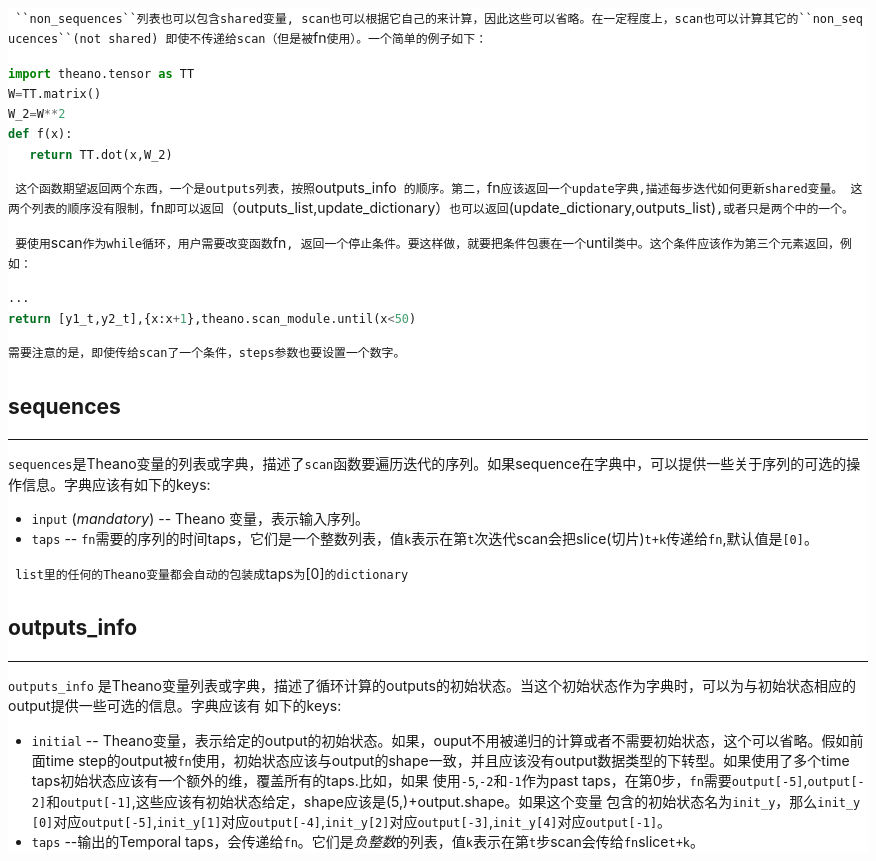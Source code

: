 `
``non_sequences``列表也可以包含shared变量, scan也可以根据它自己的来计算，因此这些可以省略。在一定程度上，scan也可以计算其它的``non_sequcences``(not shared)
即使不传递给scan（但是被`fn`使用）。一个简单的例子如下：
`
```python
import theano.tensor as TT
W=TT.matrix()
W_2=W**2
def f(x):
   return TT.dot(x,W_2)
```
`
这个函数期望返回两个东西，一个是outputs列表，按照`outputs_info` 的顺序。第二，`fn`应该返回一个update字典,描述每步迭代如何更新shared变量。
这两个列表的顺序没有限制，`fn`即可以返回`（outputs_list,update_dictionary）`也可以返回`(update_dictionary,outputs_list)`,或者只是两个中的一个。
`

`
要使用`scan`作为while循环，用户需要改变函数`fn`, 返回一个停止条件。要这样做，就要把条件包裹在一个`until`类中。这个条件应该作为第三个元素返回，例如：
`

```python
...
return [y1_t,y2_t],{x:x+1},theano.scan_module.until(x<50)
```
`
需要注意的是，即使传给scan了一个条件，steps参数也要设置一个数字。
`

## sequences
----------------------
`sequences`是Theano变量的列表或字典，描述了`scan`函数要遍历迭代的序列。如果sequence在字典中，可以提供一些关于序列的可选的操作信息。字典应该有如下的keys:

* `input` (*mandatory*)  -- Theano 变量，表示输入序列。
* `taps`  -- `fn`需要的序列的时间taps，它们是一个整数列表，值`k`表示在第`t`次迭代scan会把slice(切片)`t+k`传递给`fn`,默认值是`[0]`。

`
list里的任何的Theano变量都会自动的包装成`taps`为`[0]`的dictionary
`

## outputs_info
---------------------
`outputs_info` 是Theano变量列表或字典，描述了循环计算的outputs的初始状态。当这个初始状态作为字典时，可以为与初始状态相应的output提供一些可选的信息。字典应该有
如下的keys:

* `initial` -- Theano变量，表示给定的output的初始状态。如果，ouput不用被递归的计算或者不需要初始状态，这个可以省略。假如前面time step的output被`fn`使用，初始状态应该与output的shape一致，并且应该没有output数据类型的下转型。如果使用了多个time taps初始状态应该有一个额外的维，覆盖所有的taps.比如，如果
使用`-5`,`-2`和`-1`作为past taps，在第0步，`fn`需要`output[-5]`,`output[-2]`和`output[-1]`,这些应该有初始状态给定，shape应该是(5,)+output.shape。如果这个变量
包含的初始状态名为`init_y`，那么`init_y[0]`对应`output[-5]`,`init_y[1]`对应`output[-4]`,`init_y[2]`对应`output[-3]`,`init_y[4]`对应`output[-1]`。
* `taps` --输出的Temporal taps，会传递给`fn`。它们是*负整数*的列表，值`k`表示在第`t`步scan会传给`fn`slice`t+k`。
